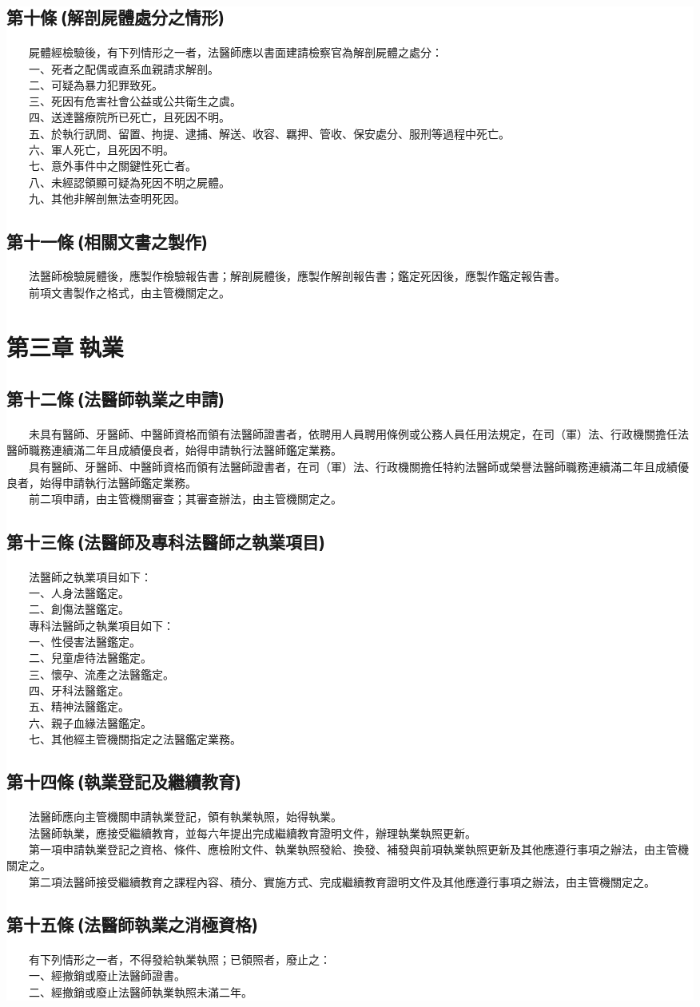 
第十條 (解剖屍體處分之情形)
---------------------------
　　屍體經檢驗後，有下列情形之一者，法醫師應以書面建請檢察官為解剖屍體之處分：  
　　一、死者之配偶或直系血親請求解剖。  
　　二、可疑為暴力犯罪致死。  
　　三、死因有危害社會公益或公共衛生之虞。  
　　四、送達醫療院所已死亡，且死因不明。  
　　五、於執行訊問、留置、拘提、逮捕、解送、收容、羈押、管收、保安處分、服刑等過程中死亡。  
　　六、軍人死亡，且死因不明。  
　　七、意外事件中之關鍵性死亡者。  
　　八、未經認領顯可疑為死因不明之屍體。  
　　九、其他非解剖無法查明死因。  


第十一條 (相關文書之製作)
-------------------------
　　法醫師檢驗屍體後，應製作檢驗報告書；解剖屍體後，應製作解剖報告書；鑑定死因後，應製作鑑定報告書。  
　　前項文書製作之格式，由主管機關定之。  


第三章  執業
============
第十二條 (法醫師執業之申請)
---------------------------
　　未具有醫師、牙醫師、中醫師資格而領有法醫師證書者，依聘用人員聘用條例或公務人員任用法規定，在司（軍）法、行政機關擔任法醫師職務連續滿二年且成績優良者，始得申請執行法醫師鑑定業務。  
　　具有醫師、牙醫師、中醫師資格而領有法醫師證書者，在司（軍）法、行政機關擔任特約法醫師或榮譽法醫師職務連續滿二年且成績優良者，始得申請執行法醫師鑑定業務。  
　　前二項申請，由主管機關審查；其審查辦法，由主管機關定之。  


第十三條 (法醫師及專科法醫師之執業項目)
---------------------------------------
　　法醫師之執業項目如下：  
　　一、人身法醫鑑定。  
　　二、創傷法醫鑑定。  
　　專科法醫師之執業項目如下：  
　　一、性侵害法醫鑑定。  
　　二、兒童虐待法醫鑑定。  
　　三、懷孕、流產之法醫鑑定。  
　　四、牙科法醫鑑定。  
　　五、精神法醫鑑定。  
　　六、親子血緣法醫鑑定。  
　　七、其他經主管機關指定之法醫鑑定業務。  


第十四條 (執業登記及繼續教育)
-----------------------------
　　法醫師應向主管機關申請執業登記，領有執業執照，始得執業。  
　　法醫師執業，應接受繼續教育，並每六年提出完成繼續教育證明文件，辦理執業執照更新。  
　　第一項申請執業登記之資格、條件、應檢附文件、執業執照發給、換發、補發與前項執業執照更新及其他應遵行事項之辦法，由主管機關定之。  
　　第二項法醫師接受繼續教育之課程內容、積分、實施方式、完成繼續教育證明文件及其他應遵行事項之辦法，由主管機關定之。  


第十五條 (法醫師執業之消極資格)
-------------------------------
　　有下列情形之一者，不得發給執業執照；已領照者，廢止之：  
　　一、經撤銷或廢止法醫師證書。  
　　二、經撤銷或廢止法醫師執業執照未滿二年。  
